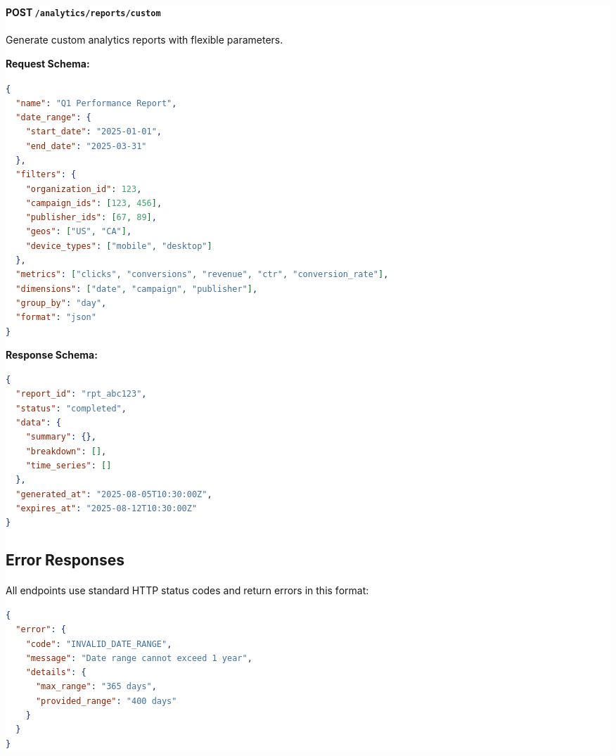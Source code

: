 #### POST `/analytics/reports/custom`

Generate custom analytics reports with flexible parameters.

**Request Schema:**
```json
{
  "name": "Q1 Performance Report",
  "date_range": {
    "start_date": "2025-01-01",
    "end_date": "2025-03-31"
  },
  "filters": {
    "organization_id": 123,
    "campaign_ids": [123, 456],
    "publisher_ids": [67, 89],
    "geos": ["US", "CA"],
    "device_types": ["mobile", "desktop"]
  },
  "metrics": ["clicks", "conversions", "revenue", "ctr", "conversion_rate"],
  "dimensions": ["date", "campaign", "publisher"],
  "group_by": "day",
  "format": "json"
}
```

**Response Schema:**
```json
{
  "report_id": "rpt_abc123",
  "status": "completed",
  "data": {
    "summary": {},
    "breakdown": [],
    "time_series": []
  },
  "generated_at": "2025-08-05T10:30:00Z",
  "expires_at": "2025-08-12T10:30:00Z"
}
```

## Error Responses

All endpoints use standard HTTP status codes and return errors in this format:

```json
{
  "error": {
    "code": "INVALID_DATE_RANGE",
    "message": "Date range cannot exceed 1 year",
    "details": {
      "max_range": "365 days",
      "provided_range": "400 days"
    }
  }
}
```
